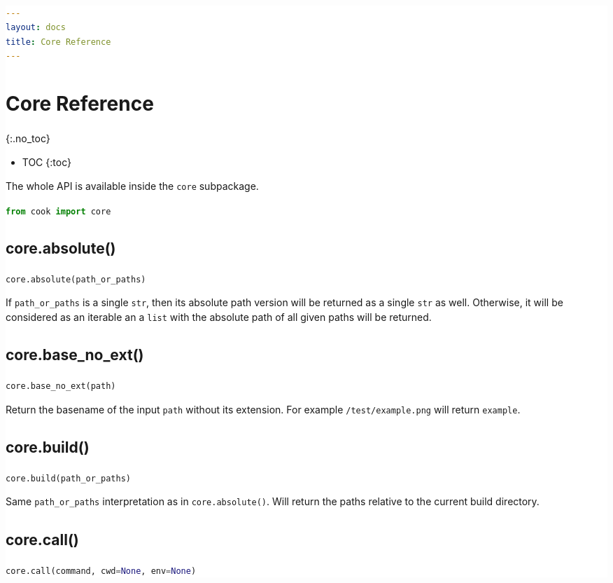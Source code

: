 ```yaml
---
layout: docs
title: Core Reference
---
```


# Core Reference
{:.no_toc}

* TOC
{:toc}


The whole API is available inside the `core` subpackage.

```python
from cook import core
```

## core.**absolute()**

```python
core.absolute(path_or_paths)
```

If `path_or_paths` is a single `str`, then its absolute path version will be
returned as a single `str` as well. Otherwise, it will be considered as an
iterable an a `list` with the absolute path of all given paths will be 
returned.


## core.**base_no_ext()**

```python
core.base_no_ext(path)
```

Return the basename of the input `path` without its extension. For example 
`/test/example.png` will return `example`.


## core.**build()**

```python
core.build(path_or_paths)
```

Same `path_or_paths` interpretation as in `core.absolute()`. Will return the
paths relative to the current build directory.


## core.**call()**

```python
core.call(command, cwd=None, env=None)
```
